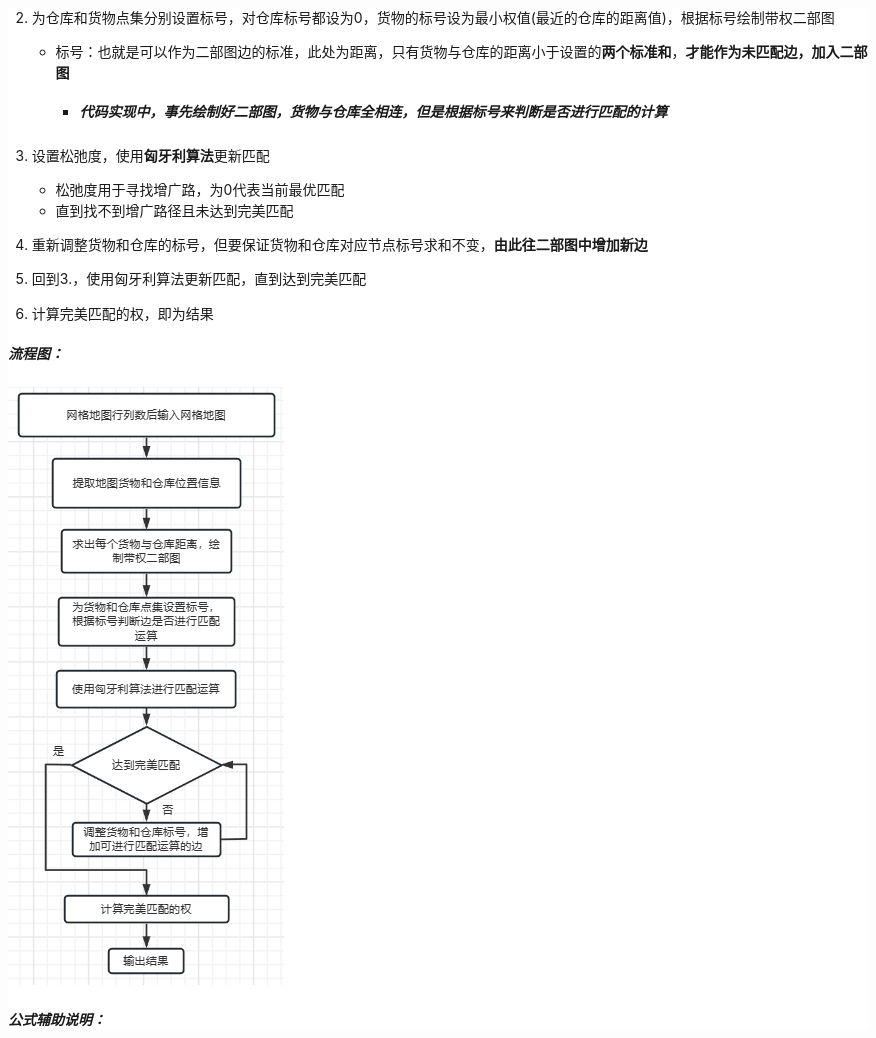 2. 为仓库和货物点集分别设置标号，对仓库标号都设为0，货物的标号设为最小权值(最近的仓库的距离值)，根据标号绘制带权二部图

   - 标号：也就是可以作为二部图边的标准，此处为距离，只有货物与仓库的距离小于设置的**两个标准和**，**才能作为未匹配边，加入二部图**

     - ##### 代码实现中，事先绘制好二部图，货物与仓库全相连，但是根据标号来判断是否进行匹配的计算

3. 设置松弛度，使用**匈牙利算法**更新匹配

   - 松弛度用于寻找增广路，为0代表当前最优匹配
   - 直到找不到增广路径且未达到完美匹配

4. 重新调整货物和仓库的标号，但要保证货物和仓库对应节点标号求和不变，**由此往二部图中增加新边**

5. 回到3.，使用匈牙利算法更新匹配，直到达到完美匹配

6. 计算完美匹配的权，即为结果



##### 流程图：

<img src ='img/flow1.png'>



##### 公式辅助说明：
